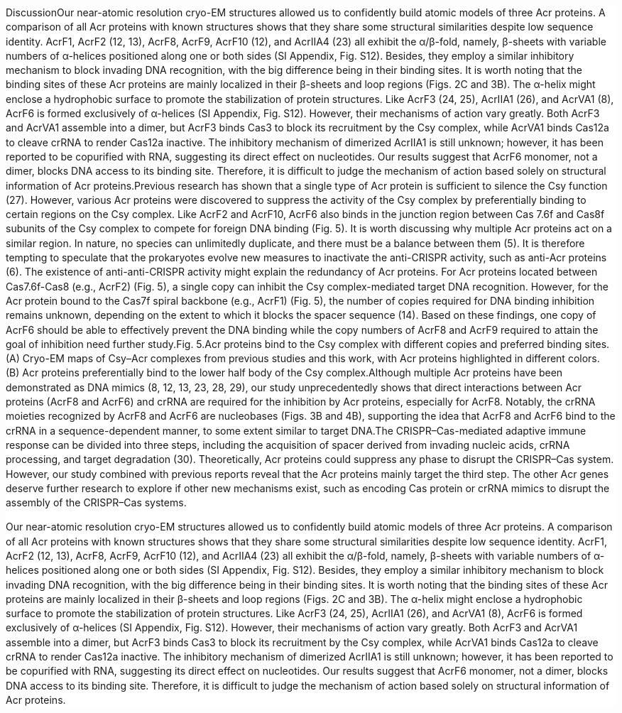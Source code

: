 DiscussionOur near-atomic resolution cryo-EM structures allowed us to confidently build atomic models of three Acr proteins. A comparison of all Acr proteins with known structures shows that they share some structural similarities despite low sequence identity. AcrF1, AcrF2 (12, 13), AcrF8, AcrF9, AcrF10 (12), and AcrIIA4 (23) all exhibit the α/β-fold, namely, β-sheets with variable numbers of α-helices positioned along one or both sides (SI Appendix, Fig. S12). Besides, they employ a similar inhibitory mechanism to block invading DNA recognition, with the big difference being in their binding sites. It is worth noting that the binding sites of these Acr proteins are mainly localized in their β-sheets and loop regions (Figs. 2C and 3B). The α-helix might enclose a hydrophobic surface to promote the stabilization of protein structures. Like AcrF3 (24, 25), AcrIIA1 (26), and AcrVA1 (8), AcrF6 is formed exclusively of α-helices (SI Appendix, Fig. S12). However, their mechanisms of action vary greatly. Both AcrF3 and AcrVA1 assemble into a dimer, but AcrF3 binds Cas3 to block its recruitment by the Csy complex, while AcrVA1 binds Cas12a to cleave crRNA to render Cas12a inactive. The inhibitory mechanism of dimerized AcrIIA1 is still unknown; however, it has been reported to be copurified with RNA, suggesting its direct effect on nucleotides. Our results suggest that AcrF6 monomer, not a dimer, blocks DNA access to its binding site. Therefore, it is difficult to judge the mechanism of action based solely on structural information of Acr proteins.Previous research has shown that a single type of Acr protein is sufficient to silence the Csy function (27). However, various Acr proteins were discovered to suppress the activity of the Csy complex by preferentially binding to certain regions on the Csy complex. Like AcrF2 and AcrF10, AcrF6 also binds in the junction region between Cas 7.6f and Cas8f subunits of the Csy complex to compete for foreign DNA binding (Fig. 5). It is worth discussing why multiple Acr proteins act on a similar region. In nature, no species can unlimitedly duplicate, and there must be a balance between them (5). It is therefore tempting to speculate that the prokaryotes evolve new measures to inactivate the anti-CRISPR activity, such as anti-Acr proteins (6). The existence of anti-anti-CRISPR activity might explain the redundancy of Acr proteins. For Acr proteins located between Cas7.6f-Cas8 (e.g., AcrF2) (Fig. 5), a single copy can inhibit the Csy complex-mediated target DNA recognition. However, for the Acr protein bound to the Cas7f spiral backbone (e.g., AcrF1) (Fig. 5), the number of copies required for DNA binding inhibition remains unknown, depending on the extent to which it blocks the spacer sequence (14). Based on these findings, one copy of AcrF6 should be able to effectively prevent the DNA binding while the copy numbers of AcrF8 and AcrF9 required to attain the goal of inhibition need further study.Fig. 5.Acr proteins bind to the Csy complex with different copies and preferred binding sites. (A) Cryo-EM maps of Csy–Acr complexes from previous studies and this work, with Acr proteins highlighted in different colors. (B) Acr proteins preferentially bind to the lower half body of the Csy complex.Although multiple Acr proteins have been demonstrated as DNA mimics (8, 12, 13, 23, 28, 29), our study unprecedentedly shows that direct interactions between Acr proteins (AcrF8 and AcrF6) and crRNA are required for the inhibition by Acr proteins, especially for AcrF8. Notably, the crRNA moieties recognized by AcrF8 and AcrF6 are nucleobases (Figs. 3B and 4B), supporting the idea that AcrF8 and AcrF6 bind to the crRNA in a sequence-dependent manner, to some extent similar to target DNA.The CRISPR–Cas-mediated adaptive immune response can be divided into three steps, including the acquisition of spacer derived from invading nucleic acids, crRNA processing, and target degradation (30). Theoretically, Acr proteins could suppress any phase to disrupt the CRISPR–Cas system. However, our study combined with previous reports reveal that the Acr proteins mainly target the third step. The other Acr genes deserve further research to explore if other new mechanisms exist, such as encoding Cas protein or crRNA mimics to disrupt the assembly of the CRISPR–Cas systems.

Our near-atomic resolution cryo-EM structures allowed us to confidently build atomic models of three Acr proteins. A comparison of all Acr proteins with known structures shows that they share some structural similarities despite low sequence identity. AcrF1, AcrF2 (12, 13), AcrF8, AcrF9, AcrF10 (12), and AcrIIA4 (23) all exhibit the α/β-fold, namely, β-sheets with variable numbers of α-helices positioned along one or both sides (SI Appendix, Fig. S12). Besides, they employ a similar inhibitory mechanism to block invading DNA recognition, with the big difference being in their binding sites. It is worth noting that the binding sites of these Acr proteins are mainly localized in their β-sheets and loop regions (Figs. 2C and 3B). The α-helix might enclose a hydrophobic surface to promote the stabilization of protein structures. Like AcrF3 (24, 25), AcrIIA1 (26), and AcrVA1 (8), AcrF6 is formed exclusively of α-helices (SI Appendix, Fig. S12). However, their mechanisms of action vary greatly. Both AcrF3 and AcrVA1 assemble into a dimer, but AcrF3 binds Cas3 to block its recruitment by the Csy complex, while AcrVA1 binds Cas12a to cleave crRNA to render Cas12a inactive. The inhibitory mechanism of dimerized AcrIIA1 is still unknown; however, it has been reported to be copurified with RNA, suggesting its direct effect on nucleotides. Our results suggest that AcrF6 monomer, not a dimer, blocks DNA access to its binding site. Therefore, it is difficult to judge the mechanism of action based solely on structural information of Acr proteins.
